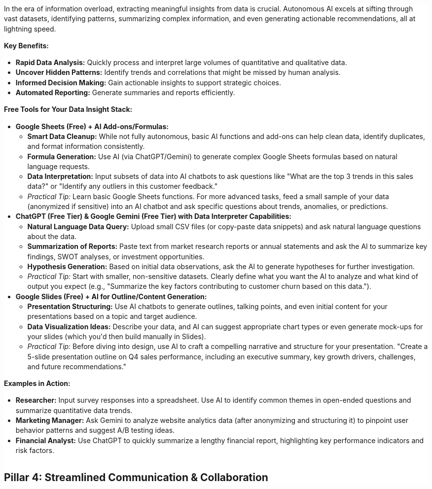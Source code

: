 In the era of information overload, extracting meaningful insights from data is crucial. Autonomous AI excels at sifting through vast datasets, identifying patterns, summarizing complex information, and even generating actionable recommendations, all at lightning speed.

**Key Benefits:**

*   **Rapid Data Analysis:** Quickly process and interpret large volumes of quantitative and qualitative data.
*   **Uncover Hidden Patterns:** Identify trends and correlations that might be missed by human analysis.
*   **Informed Decision Making:** Gain actionable insights to support strategic choices.
*   **Automated Reporting:** Generate summaries and reports efficiently.

**Free Tools for Your Data Insight Stack:**

*   **Google Sheets (Free) + AI Add-ons/Formulas:**
    *   **Smart Data Cleanup:** While not fully autonomous, basic AI functions and add-ons can help clean data, identify duplicates, and format information consistently.
    *   **Formula Generation:** Use AI (via ChatGPT/Gemini) to generate complex Google Sheets formulas based on natural language requests.
    *   **Data Interpretation:** Input subsets of data into AI chatbots to ask questions like "What are the top 3 trends in this sales data?" or "Identify any outliers in this customer feedback."
    *   *Practical Tip:* Learn basic Google Sheets functions. For more advanced tasks, feed a small sample of your data (anonymized if sensitive) into an AI chatbot and ask specific questions about trends, anomalies, or predictions.
*   **ChatGPT (Free Tier) & Google Gemini (Free Tier) with Data Interpreter Capabilities:**
    *   **Natural Language Data Query:** Upload small CSV files (or copy-paste data snippets) and ask natural language questions about the data.
    *   **Summarization of Reports:** Paste text from market research reports or annual statements and ask the AI to summarize key findings, SWOT analyses, or investment opportunities.
    *   **Hypothesis Generation:** Based on initial data observations, ask the AI to generate hypotheses for further investigation.
    *   *Practical Tip:* Start with smaller, non-sensitive datasets. Clearly define what you want the AI to analyze and what kind of output you expect (e.g., "Summarize the key factors contributing to customer churn based on this data.").
*   **Google Slides (Free) + AI for Outline/Content Generation:**
    *   **Presentation Structuring:** Use AI chatbots to generate outlines, talking points, and even initial content for your presentations based on a topic and target audience.
    *   **Data Visualization Ideas:** Describe your data, and AI can suggest appropriate chart types or even generate mock-ups for your slides (which you'd then build manually in Slides).
    *   *Practical Tip:* Before diving into design, use AI to craft a compelling narrative and structure for your presentation. "Create a 5-slide presentation outline on Q4 sales performance, including an executive summary, key growth drivers, challenges, and future recommendations."

**Examples in Action:**

*   **Researcher:** Input survey responses into a spreadsheet. Use AI to identify common themes in open-ended questions and summarize quantitative data trends.
*   **Marketing Manager:** Ask Gemini to analyze website analytics data (after anonymizing and structuring it) to pinpoint user behavior patterns and suggest A/B testing ideas.
*   **Financial Analyst:** Use ChatGPT to quickly summarize a lengthy financial report, highlighting key performance indicators and risk factors.

## Pillar 4: Streamlined Communication & Collaboration
